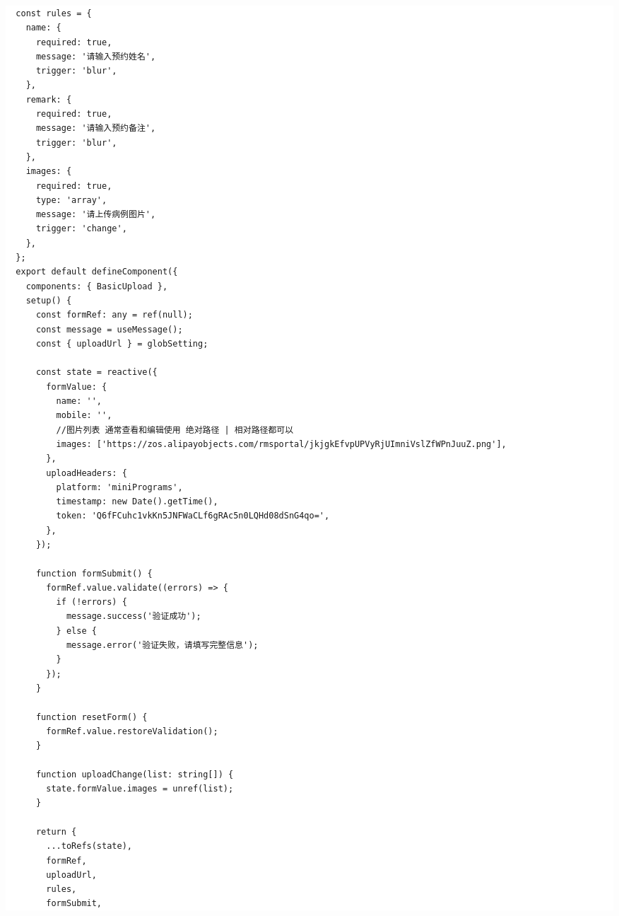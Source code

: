```vue
  const rules = {
    name: {
      required: true,
      message: '请输入预约姓名',
      trigger: 'blur',
    },
    remark: {
      required: true,
      message: '请输入预约备注',
      trigger: 'blur',
    },
    images: {
      required: true,
      type: 'array',
      message: '请上传病例图片',
      trigger: 'change',
    },
  };
  export default defineComponent({
    components: { BasicUpload },
    setup() {
      const formRef: any = ref(null);
      const message = useMessage();
      const { uploadUrl } = globSetting;

      const state = reactive({
        formValue: {
          name: '',
          mobile: '',
          //图片列表 通常查看和编辑使用 绝对路径 | 相对路径都可以
          images: ['https://zos.alipayobjects.com/rmsportal/jkjgkEfvpUPVyRjUImniVslZfWPnJuuZ.png'],
        },
        uploadHeaders: {
          platform: 'miniPrograms',
          timestamp: new Date().getTime(),
          token: 'Q6fFCuhc1vkKn5JNFWaCLf6gRAc5n0LQHd08dSnG4qo=',
        },
      });

      function formSubmit() {
        formRef.value.validate((errors) => {
          if (!errors) {
            message.success('验证成功');
          } else {
            message.error('验证失败，请填写完整信息');
          }
        });
      }

      function resetForm() {
        formRef.value.restoreValidation();
      }

      function uploadChange(list: string[]) {
        state.formValue.images = unref(list);
      }

      return {
        ...toRefs(state),
        formRef,
        uploadUrl,
        rules,
        formSubmit,
```